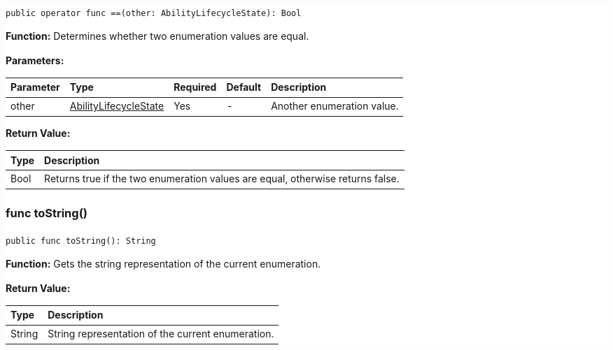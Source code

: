 ```cangjie
public operator func ==(other: AbilityLifecycleState): Bool
```

**Function:** Determines whether two enumeration values are equal.

**Parameters:**

|Parameter|Type|Required|Default|Description|
|:---|:---|:---|:---|:---|
|other|[AbilityLifecycleState](#enum-abilitylifecyclestate)|Yes|-|Another enumeration value.|

**Return Value:**

|Type|Description|
|:----|:----|
|Bool|Returns true if the two enumeration values are equal, otherwise returns false.|

### func toString()

```cangjie
public func toString(): String
```

**Function:** Gets the string representation of the current enumeration.

**Return Value:**

|Type|Description|
|:----|:----|
|String|String representation of the current enumeration.|